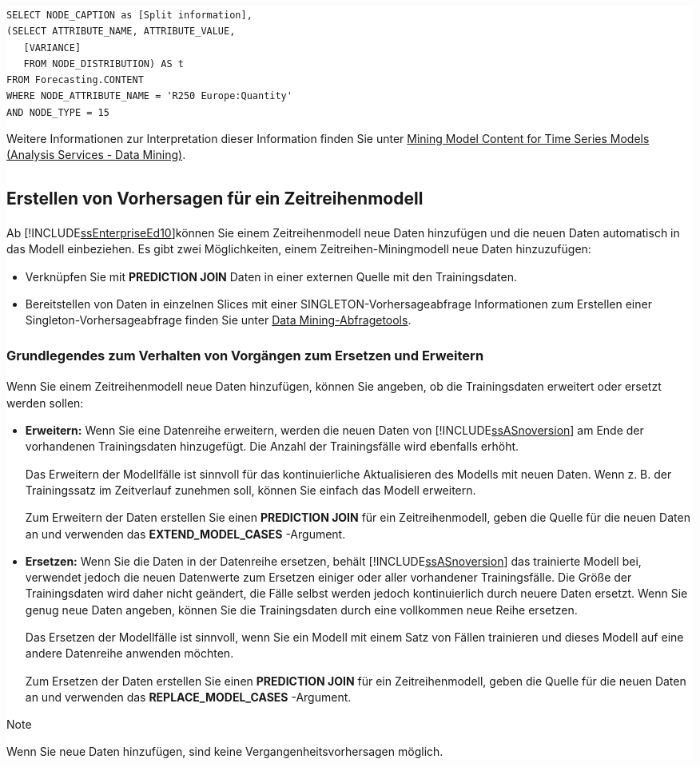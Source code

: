 ```  
SELECT NODE_CAPTION as [Split information],   
(SELECT ATTRIBUTE_NAME, ATTRIBUTE_VALUE,  
   [VARIANCE]  
   FROM NODE_DISTRIBUTION) AS t  
FROM Forecasting.CONTENT  
WHERE NODE_ATTRIBUTE_NAME = 'R250 Europe:Quantity'  
AND NODE_TYPE = 15  
```  
  
 Weitere Informationen zur Interpretation dieser Information finden Sie unter [Mining Model Content for Time Series Models &#40;Analysis Services - Data Mining&#41;](../../analysis-services/data-mining/mining-model-content-for-time-series-models-analysis-services-data-mining.md).  
  
  
## <a name="creating-predictions-on-a-time-series-model"></a>Erstellen von Vorhersagen für ein Zeitreihenmodell  
 Ab [!INCLUDE[ssEnterpriseEd10](../../includes/ssenterpriseed10-md.md)]können Sie einem Zeitreihenmodell neue Daten hinzufügen und die neuen Daten automatisch in das Modell einbeziehen. Es gibt zwei Möglichkeiten, einem Zeitreihen-Miningmodell neue Daten hinzuzufügen:  
  
-   Verknüpfen Sie mit **PREDICTION JOIN** Daten in einer externen Quelle mit den Trainingsdaten.  
  
-   Bereitstellen von Daten in einzelnen Slices mit einer SINGLETON-Vorhersageabfrage Informationen zum Erstellen einer Singleton-Vorhersageabfrage finden Sie unter [Data Mining-Abfragetools](../../analysis-services/data-mining/data-mining-query-tools.md).  
  
###  <a name="bkmk_ReplaceExtend"></a> Grundlegendes zum Verhalten von Vorgängen zum Ersetzen und Erweitern  
 Wenn Sie einem Zeitreihenmodell neue Daten hinzufügen, können Sie angeben, ob die Trainingsdaten erweitert oder ersetzt werden sollen:  
  
-   **Erweitern:** Wenn Sie eine Datenreihe erweitern, werden die neuen Daten von [!INCLUDE[ssASnoversion](../../includes/ssasnoversion-md.md)] am Ende der vorhandenen Trainingsdaten hinzugefügt. Die Anzahl der Trainingsfälle wird ebenfalls erhöht.  
  
     Das Erweitern der Modellfälle ist sinnvoll für das kontinuierliche Aktualisieren des Modells mit neuen Daten. Wenn z. B. der Trainingssatz im Zeitverlauf zunehmen soll, können Sie einfach das Modell erweitern.  
  
     Zum Erweitern der Daten erstellen Sie einen **PREDICTION JOIN** für ein Zeitreihenmodell, geben die Quelle für die neuen Daten an und verwenden das **EXTEND_MODEL_CASES** -Argument.  
  
-   **Ersetzen:** Wenn Sie die Daten in der Datenreihe ersetzen, behält [!INCLUDE[ssASnoversion](../../includes/ssasnoversion-md.md)] das trainierte Modell bei, verwendet jedoch die neuen Datenwerte zum Ersetzen einiger oder aller vorhandener Trainingsfälle. Die Größe der Trainingsdaten wird daher nicht geändert, die Fälle selbst werden jedoch kontinuierlich durch neuere Daten ersetzt. Wenn Sie genug neue Daten angeben, können Sie die Trainingsdaten durch eine vollkommen neue Reihe ersetzen.  
  
     Das Ersetzen der Modellfälle ist sinnvoll, wenn Sie ein Modell mit einem Satz von Fällen trainieren und dieses Modell auf eine andere Datenreihe anwenden möchten.  
  
     Zum Ersetzen der Daten erstellen Sie einen **PREDICTION JOIN** für ein Zeitreihenmodell, geben die Quelle für die neuen Daten an und verwenden das **REPLACE_MODEL_CASES** -Argument.  
  
> [!NOTE]  
>  Wenn Sie neue Daten hinzufügen, sind keine Vergangenheitsvorhersagen möglich.  
  